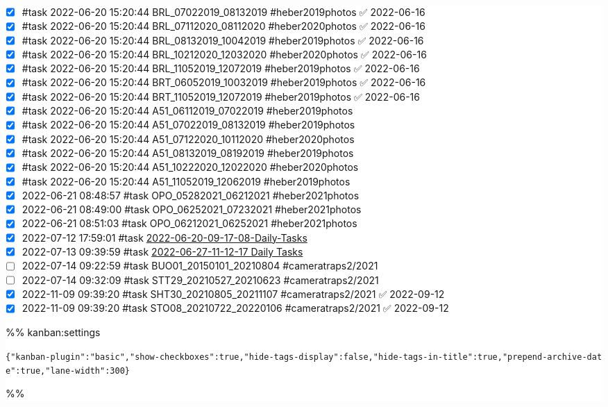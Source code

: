 - [x] #task 2022-06-20 15:20:44 BRL_07022019_08132019 #heber2019photos ✅ 2022-06-16
- [x] #task 2022-06-20 15:20:44 BRL_07112020_08112020 #heber2020photos ✅ 2022-06-16
- [x] #task 2022-06-20 15:20:44 BRL_08132019_10042019 #heber2019photos ✅ 2022-06-16
- [x] #task 2022-06-20 15:20:44 BRL_10212020_12032020 #heber2020photos ✅ 2022-06-16
- [x] #task 2022-06-20 15:20:44 BRL_11052019_12072019 #heber2019photos ✅ 2022-06-16
- [x] #task 2022-06-20 15:20:44 BRT_06052019_10032019 #heber2019photos ✅ 2022-06-16
- [x] #task 2022-06-20 15:20:44 BRT_11052019_12072019 #heber2019photos ✅ 2022-06-16
- [x] #task 2022-06-20 15:20:44 A51_06112019_07022019 #heber2019photos
- [x] #task 2022-06-20 15:20:44 A51_07022019_08132019 #heber2019photos
- [x] #task 2022-06-20 15:20:44 A51_07122020_10112020 #heber2020photos
- [x] #task 2022-06-20 15:20:44 A51_08132019_08192019 #heber2019photos
- [x] #task 2022-06-20 15:20:44 A51_10222020_12022020 #heber2020photos
- [x] #task 2022-06-20 15:20:44 A51_11052019_12062019 #heber2019photos
- [x] 2022-06-21 08:48:57 #task OPO_05282021_06212021 #heber2021photos
- [x] 2022-06-21 08:49:00 #task OPO_06252021_07232021 #heber2021photos
- [x] 2022-06-21 08:51:03 #task OPO_06212021_06252021 #heber2021photos
- [x] 2022-07-12 17:59:01 #task [2022-06-20-09-17-08-Daily-Tasks](../tasks/2022-06-20-09-17-08-Daily-Tasks.md)
- [x] 2022-07-13 09:39:59 #task [2022-06-27-11-12-17 Daily Tasks](../tasks/2022-06-27-11-12-17%20Daily%20Tasks.md)
- [ ] 2022-07-14 09:22:59 #task BUO01_20150101_20210804 #cameratraps2/2021
- [ ] 2022-07-14 09:32:09 #task STT29_20210527_20210623 #cameratraps2/2021
- [x] 2022-11-09 09:39:20 #task SHT30_20210805_20211107 #cameratraps2/2021 ✅ 2022-09-12
- [x] 2022-11-09 09:39:20 #task STO08_20210722_20220106 #cameratraps2/2021 ✅ 2022-09-12

%% kanban:settings
```
{"kanban-plugin":"basic","show-checkboxes":true,"hide-tags-display":false,"hide-tags-in-title":true,"prepend-archive-date":true,"lane-width":300}
```
%%